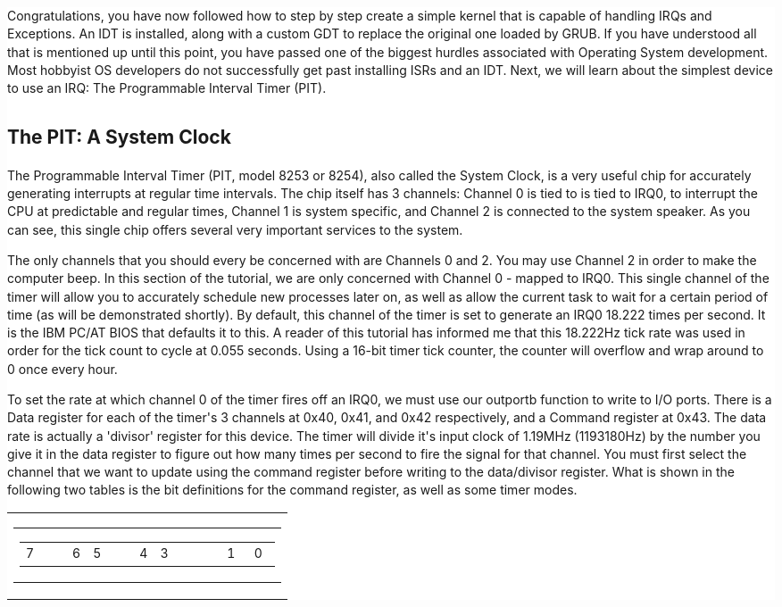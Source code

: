 <p>
Congratulations, you have now followed how to step by step create a simple kernel
that is capable of handling IRQs and Exceptions. An IDT is installed, along with a
custom GDT to replace the original one loaded by GRUB. If you have understood all
that is mentioned up until this point, you have passed one of the biggest hurdles
associated with Operating System development. Most hobbyist OS developers do not
successfully get past installing ISRs and an IDT. Next, we will learn about the
simplest device to use an IRQ: The Programmable Interval Timer (PIT).
</p>

<a id="pit"></a>
## The PIT: A System Clock

<p>
The Programmable Interval Timer (PIT, model 8253 or 8254), also called the System
Clock, is a very useful chip for accurately generating interrupts at regular time
intervals. The chip itself has 3 channels: Channel 0 is tied to is tied to IRQ0,
to interrupt the CPU at predictable and regular times, Channel 1 is system specific,
and Channel 2 is connected to the system speaker. As you can see, this single chip
offers several very important services to the system.
</p>

<p>
The only channels that you should every be concerned with are Channels 0 and 2. You
may use Channel 2 in order to make the computer beep. In this section of the
tutorial, we are only concerned with Channel 0 - mapped to IRQ0. This single channel
of the timer will allow you to accurately schedule new processes later on, as well
as allow the current task to wait for a certain period of time (as will be
demonstrated shortly). By default, this channel of the timer is set to generate an
IRQ0 18.222 times per second. It is the IBM PC/AT BIOS that defaults it to this. A
reader of this tutorial has informed me that this 18.222Hz tick rate was used in order
for the tick count to cycle at 0.055 seconds. Using a 16-bit timer tick counter, the
counter will overflow and wrap around to 0 once every hour.
</p>

<p>
To set the rate at which channel 0 of the timer fires off an IRQ0, we must use our
outportb function to write to I/O ports. There is a Data register for each of the
timer's 3 channels at 0x40, 0x41, and 0x42 respectively, and a Command register at
0x43. The data rate is actually a 'divisor' register for this device. The timer will
divide it's input clock of 1.19MHz (1193180Hz) by the number you give it in the data
register to figure out how many times per second to fire the signal for that
channel. You must first select the channel that we want to update using the command
register before writing to the data/divisor register. What is shown in the following
two tables is the bit definitions for the command register, as well as some timer
modes.
</p>

<table>
<tr>
<td width="300" valign="top">
<table>
<tr>
<td>
<table cols="25, 25, 25, 25, 50, 25, 25">
<tr>
<td width="25" align="left">7</td>
<td width="25" align="right">6</td>
<td width="25" align="left">5</td>
<td width="25" align="right">4</td>
<td width="50" align="left">3</td>
<td width="25" align="right">1</td>
<td width="25" align="center">0</td>
</tr>
</table>